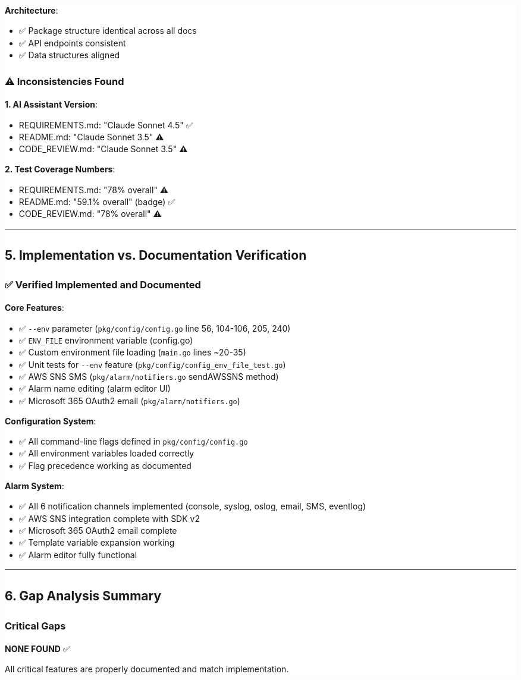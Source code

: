 **Architecture**:
- ✅ Package structure identical across all docs
- ✅ API endpoints consistent
- ✅ Data structures aligned

### ⚠️ Inconsistencies Found

**1. AI Assistant Version**:
- REQUIREMENTS.md: "Claude Sonnet 4.5" ✅
- README.md: "Claude Sonnet 3.5" ⚠️
- CODE_REVIEW.md: "Claude Sonnet 3.5" ⚠️

**2. Test Coverage Numbers**:
- REQUIREMENTS.md: "78% overall" ⚠️
- README.md: "59.1% overall" (badge) ✅
- CODE_REVIEW.md: "78% overall" ⚠️

---

## 5. Implementation vs. Documentation Verification

### ✅ Verified Implemented and Documented

**Core Features**:
- ✅ `--env` parameter (`pkg/config/config.go` line 56, 104-106, 205, 240)
- ✅ `ENV_FILE` environment variable (config.go)
- ✅ Custom environment file loading (`main.go` lines ~20-35)
- ✅ Unit tests for `--env` feature (`pkg/config/config_env_file_test.go`)
- ✅ AWS SNS SMS (`pkg/alarm/notifiers.go` sendAWSSNS method)
- ✅ Alarm name editing (alarm editor UI)
- ✅ Microsoft 365 OAuth2 email (`pkg/alarm/notifiers.go`)

**Configuration System**:
- ✅ All command-line flags defined in `pkg/config/config.go`
- ✅ All environment variables loaded correctly
- ✅ Flag precedence working as documented

**Alarm System**:
- ✅ All 6 notification channels implemented (console, syslog, oslog, email, SMS, eventlog)
- ✅ AWS SNS integration complete with SDK v2
- ✅ Microsoft 365 OAuth2 email complete
- ✅ Template variable expansion working
- ✅ Alarm editor fully functional

---

## 6. Gap Analysis Summary

### Critical Gaps

**NONE FOUND** ✅

All critical features are properly documented and match implementation.
